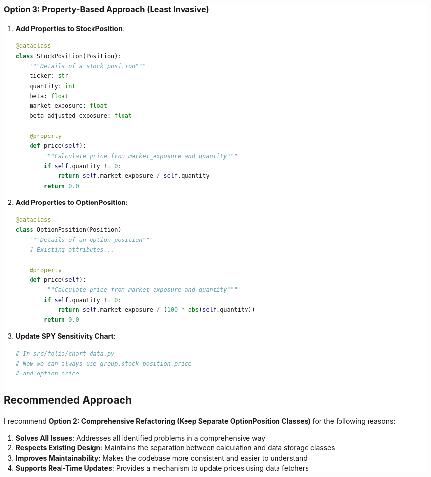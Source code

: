    ```python
   ```

### Option 3: Property-Based Approach (Least Invasive)

1. **Add Properties to StockPosition**:
   ```python
   @dataclass
   class StockPosition(Position):
       """Details of a stock position"""
       ticker: str
       quantity: int
       beta: float
       market_exposure: float
       beta_adjusted_exposure: float

       @property
       def price(self):
           """Calculate price from market_exposure and quantity"""
           if self.quantity != 0:
               return self.market_exposure / self.quantity
           return 0.0
   ```

2. **Add Properties to OptionPosition**:
   ```python
   @dataclass
   class OptionPosition(Position):
       """Details of an option position"""
       # Existing attributes...

       @property
       def price(self):
           """Calculate price from market_exposure and quantity"""
           if self.quantity != 0:
               return self.market_exposure / (100 * abs(self.quantity))
           return 0.0
   ```

3. **Update SPY Sensitivity Chart**:
   ```python
   # In src/folio/chart_data.py
   # Now we can always use group.stock_position.price
   # and option.price
   ```

## Recommended Approach

I recommend **Option 2: Comprehensive Refactoring (Keep Separate OptionPosition Classes)** for the following reasons:

1. **Solves All Issues**: Addresses all identified problems in a comprehensive way
2. **Respects Existing Design**: Maintains the separation between calculation and data storage classes
3. **Improves Maintainability**: Makes the codebase more consistent and easier to understand
4. **Supports Real-Time Updates**: Provides a mechanism to update prices using data fetchers
